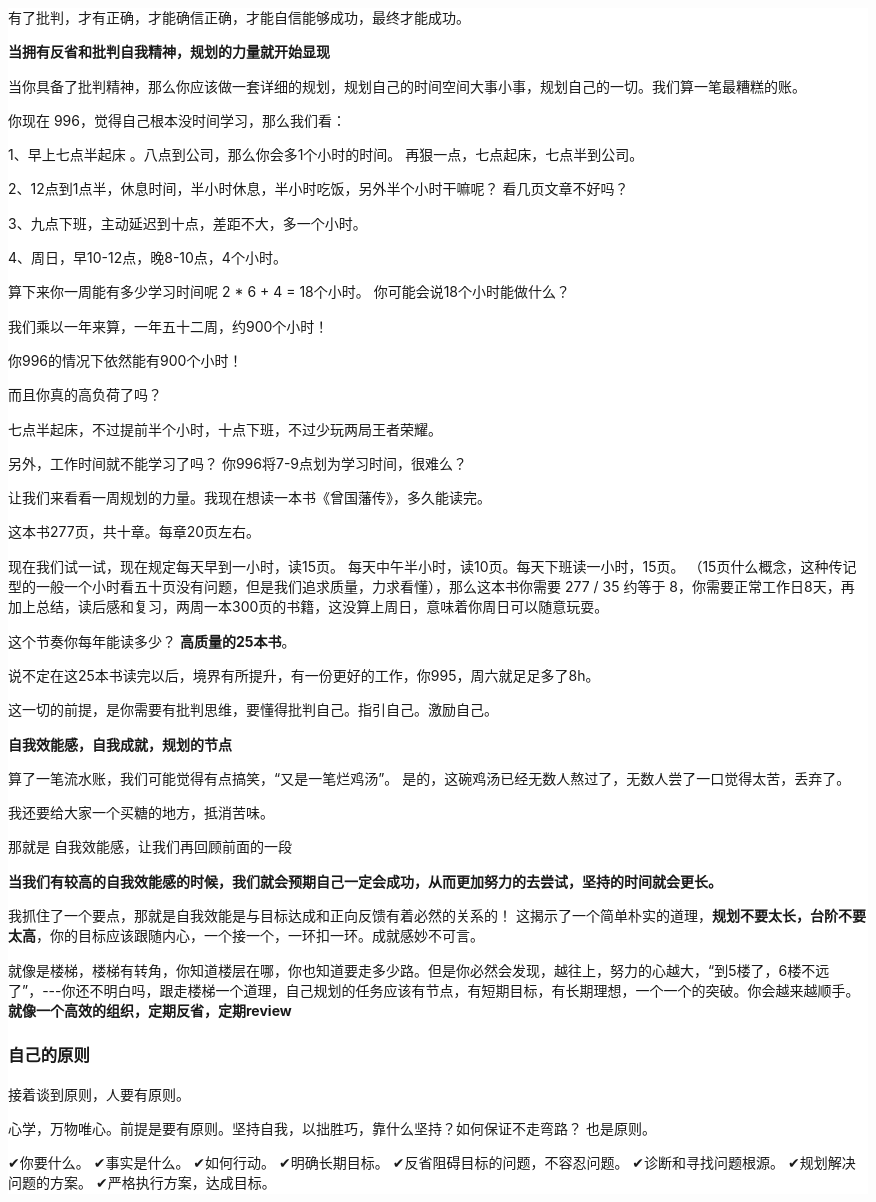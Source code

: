 有了批判，才有正确，才能确信正确，才能自信能够成功，最终才能成功。

**当拥有反省和批判自我精神，规划的力量就开始显现**

当你具备了批判精神，那么你应该做一套详细的规划，规划自己的时间空间大事小事，规划自己的一切。我们算一笔最糟糕的账。

你现在 996，觉得自己根本没时间学习，那么我们看：

1、早上七点半起床 。八点到公司，那么你会多1个小时的时间。 再狠一点，七点起床，七点半到公司。

2、12点到1点半，休息时间，半小时休息，半小时吃饭，另外半个小时干嘛呢？ 看几页文章不好吗？

3、九点下班，主动延迟到十点，差距不大，多一个小时。

4、周日，早10-12点，晚8-10点，4个小时。

算下来你一周能有多少学习时间呢 2 * 6 + 4 = 18个小时。 你可能会说18个小时能做什么？

我们乘以一年来算，一年五十二周，约900个小时！

你996的情况下依然能有900个小时！

而且你真的高负荷了吗？

七点半起床，不过提前半个小时，十点下班，不过少玩两局王者荣耀。

另外，工作时间就不能学习了吗？ 你996将7-9点划为学习时间，很难么？

让我们来看看一周规划的力量。我现在想读一本书《曾国藩传》，多久能读完。

这本书277页，共十章。每章20页左右。

现在我们试一试，现在规定每天早到一小时，读15页。 每天中午半小时，读10页。每天下班读一小时，15页。 （15页什么概念，这种传记型的一般一个小时看五十页没有问题，但是我们追求质量，力求看懂），那么这本书你需要 277 / 35 约等于 8，你需要正常工作日8天，再加上总结，读后感和复习，两周一本300页的书籍，这没算上周日，意味着你周日可以随意玩耍。

这个节奏你每年能读多少？ **高质量的25本书**。

说不定在这25本书读完以后，境界有所提升，有一份更好的工作，你995，周六就足足多了8h。

这一切的前提，是你需要有批判思维，要懂得批判自己。指引自己。激励自己。

**自我效能感，自我成就，规划的节点**

算了一笔流水账，我们可能觉得有点搞笑，“又是一笔烂鸡汤”。 是的，这碗鸡汤已经无数人熬过了，无数人尝了一口觉得太苦，丢弃了。

我还要给大家一个买糖的地方，抵消苦味。

那就是 自我效能感，让我们再回顾前面的一段

**当我们有较高的自我效能感的时候，我们就会预期自己一定会成功，从而更加努力的去尝试，坚持的时间就会更长。**

我抓住了一个要点，那就是自我效能是与目标达成和正向反馈有着必然的关系的！ 这揭示了一个简单朴实的道理，**规划不要太长，台阶不要太高**，你的目标应该跟随内心，一个接一个，一环扣一环。成就感妙不可言。

就像是楼梯，楼梯有转角，你知道楼层在哪，你也知道要走多少路。但是你必然会发现，越往上，努力的心越大，“到5楼了，6楼不远了”，---你还不明白吗，跟走楼梯一个道理，自己规划的任务应该有节点，有短期目标，有长期理想，一个一个的突破。你会越来越顺手。**就像一个高效的组织，定期反省，定期review**

### 自己的原则

接着谈到原则，人要有原则。

心学，万物唯心。前提是要有原则。坚持自我，以拙胜巧，靠什么坚持？如何保证不走弯路？ 也是原则。

 ✔你要什么。 
 ✔事实是什么。
 ✔如何行动。 
 ✔明确长期目标。 
 ✔反省阻碍目标的问题，不容忍问题。
 ✔诊断和寻找问题根源。 
 ✔规划解决问题的方案。 
 ✔严格执行方案，达成目标。 
 